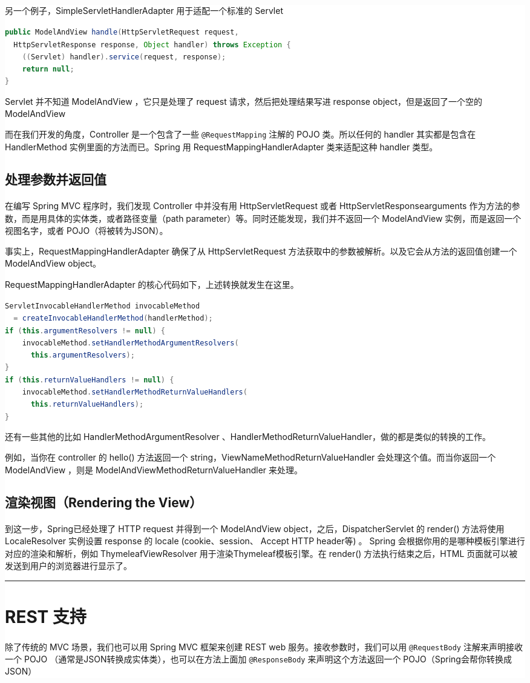 另一个例子，SimpleServletHandlerAdapter 用于适配一个标准的 Servlet

```java
public ModelAndView handle(HttpServletRequest request,
  HttpServletResponse response, Object handler) throws Exception {
    ((Servlet) handler).service(request, response);
    return null;
}
```

Servlet 并不知道 ModelAndView ，它只是处理了 request 请求，然后把处理结果写进 response object，但是返回了一个空的 ModelAndView

而在我们开发的角度，Controller 是一个包含了一些 `@RequestMapping` 注解的 POJO 类。所以任何的 handler 其实都是包含在 HandlerMethod 实例里面的方法而已。Spring 用 RequestMappingHandlerAdapter 类来适配这种 handler 类型。

## 处理参数并返回值

在编写 Spring MVC 程序时，我们发现 Controller 中并没有用 HttpServletRequest 或者 HttpServletResponsearguments 作为方法的参数，而是用具体的实体类，或者路径变量（path parameter）等。同时还能发现，我们并不返回一个 ModelAndView 实例，而是返回一个视图名字，或者 POJO（将被转为JSON）。

事实上，RequestMappingHandlerAdapter 确保了从 HttpServletRequest 方法获取中的参数被解析。以及它会从方法的返回值创建一个 ModelAndView object。

RequestMappingHandlerAdapter 的核心代码如下，上述转换就发生在这里。

```java
ServletInvocableHandlerMethod invocableMethod
  = createInvocableHandlerMethod(handlerMethod);
if (this.argumentResolvers != null) {
    invocableMethod.setHandlerMethodArgumentResolvers(
      this.argumentResolvers);
}
if (this.returnValueHandlers != null) {
    invocableMethod.setHandlerMethodReturnValueHandlers(
      this.returnValueHandlers);
}
```

还有一些其他的比如 HandlerMethodArgumentResolver 、HandlerMethodReturnValueHandler，做的都是类似的转换的工作。

例如，当你在 controller 的 hello() 方法返回一个 string，ViewNameMethodReturnValueHandler 会处理这个值。而当你返回一个 ModelAndView ，则是 ModelAndViewMethodReturnValueHandler 来处理。

## 渲染视图（Rendering the View）

到这一步，Spring已经处理了 HTTP request 并得到一个 ModelAndView object，之后，DispatcherServlet 的 render() 方法将使用 LocaleResolver 实例设置 response 的 locale (cookie、session、 Accept HTTP header等) 。 Spring 会根据你用的是哪种模板引擎进行对应的渲染和解析，例如 ThymeleafViewResolver 用于渲染Thymeleaf模板引擎。在 render() 方法执行结束之后，HTML 页面就可以被发送到用户的浏览器进行显示了。

---

# REST 支持

除了传统的 MVC 场景，我们也可以用 Spring MVC 框架来创建 REST web 服务。接收参数时，我们可以用 `@RequestBody` 注解来声明接收一个 POJO （通常是JSON转换成实体类），也可以在方法上面加 `@ResponseBody` 来声明这个方法返回一个 POJO（Spring会帮你转换成 JSON）
